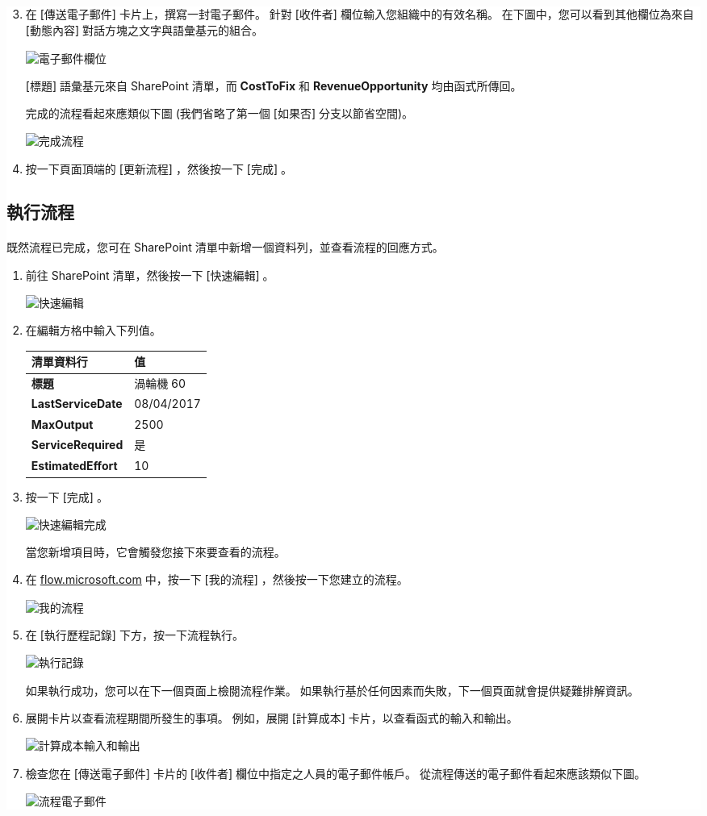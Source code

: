 3. 在 [傳送電子郵件]  卡片上，撰寫一封電子郵件。 針對 [收件者]  欄位輸入您組織中的有效名稱。 在下圖中，您可以看到其他欄位為來自 [動態內容]  對話方塊之文字與語彙基元的組合。 

    ![電子郵件欄位](media/functions-flow-scenario/email-fields.png)

    [標題]  語彙基元來自 SharePoint 清單，而 **CostToFix** 和 **RevenueOpportunity** 均由函式所傳回。

    完成的流程看起來應類似下圖 (我們省略了第一個 [如果否]  分支以節省空間)。

    ![完成流程](media/functions-flow-scenario/complete-flow.png)

4. 按一下頁面頂端的 [更新流程]  ，然後按一下 [完成]  。

## <a name="run-the-flow"></a>執行流程

既然流程已完成，您可在 SharePoint 清單中新增一個資料列，並查看流程的回應方式。

1. 前往 SharePoint 清單，然後按一下 [快速編輯]  。

    ![快速編輯](media/functions-flow-scenario/quick-edit.png)

2. 在編輯方格中輸入下列值。

    | 清單資料行     | 值           |
    |-----------------|---------------------|
    | **標題**           | 渦輪機 60 |
    | **LastServiceDate** | 08/04/2017 |
    | **MaxOutput**       | 2500 |
    | **ServiceRequired** | 是 |
    | **EstimatedEffort** | 10 |

3. 按一下 [完成]  。

    ![快速編輯完成](media/functions-flow-scenario/quick-edit-done.png)

    當您新增項目時，它會觸發您接下來要查看的流程。

4. 在 [flow.microsoft.com](https://flow.microsoft.com) 中，按一下 [我的流程]  ，然後按一下您建立的流程。

    ![我的流程](media/functions-flow-scenario/my-flows.png)

5. 在 [執行歷程記錄]  下方，按一下流程執行。

    ![執行記錄](media/functions-flow-scenario/run-history.png)

    如果執行成功，您可以在下一個頁面上檢閱流程作業。 如果執行基於任何因素而失敗，下一個頁面就會提供疑難排解資訊。

6. 展開卡片以查看流程期間所發生的事項。 例如，展開 [計算成本]  卡片，以查看函式的輸入和輸出。 

    ![計算成本輸入和輸出](media/functions-flow-scenario/calculates-costs-outputs.png)

7. 檢查您在 [傳送電子郵件]  卡片的 [收件者]  欄位中指定之人員的電子郵件帳戶。 從流程傳送的電子郵件看起來應該類似下圖。

    ![流程電子郵件](media/functions-flow-scenario/flow-email.png)
